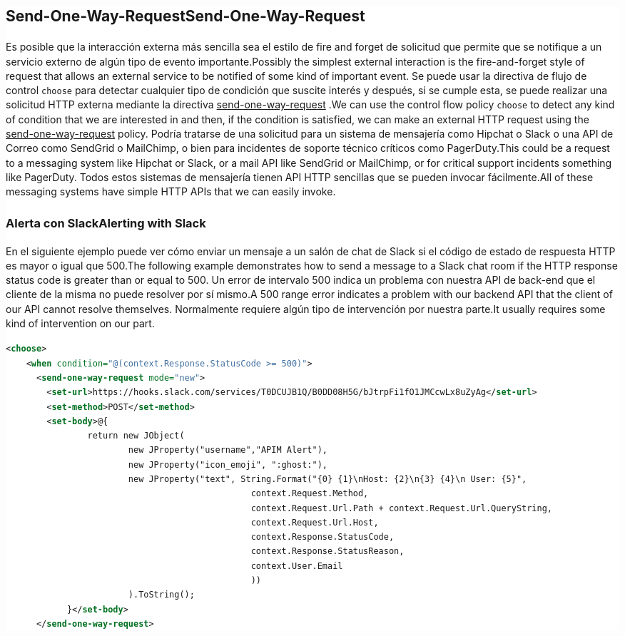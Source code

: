 ## <a name="send-one-way-request"></a><span data-ttu-id="ffd16-109">Send-One-Way-Request</span><span class="sxs-lookup"><span data-stu-id="ffd16-109">Send-One-Way-Request</span></span>
<span data-ttu-id="ffd16-110">Es posible que la interacción externa más sencilla sea el estilo de fire and forget de solicitud que permite que se notifique a un servicio externo de algún tipo de evento importante.</span><span class="sxs-lookup"><span data-stu-id="ffd16-110">Possibly the simplest external interaction is the fire-and-forget style of request that allows an external service to be notified of some kind of important event.</span></span> <span data-ttu-id="ffd16-111">Se puede usar la directiva de flujo de control `choose` para detectar cualquier tipo de condición que suscite interés y después, si se cumple esta, se puede realizar una solicitud HTTP externa mediante la directiva [send-one-way-request](https://msdn.microsoft.com/library/azure/dn894085.aspx#SendOneWayRequest) .</span><span class="sxs-lookup"><span data-stu-id="ffd16-111">We can use the control flow policy `choose` to detect any kind of condition that we are interested in and then, if the condition is satisfied, we can make an external HTTP request using the [send-one-way-request](https://msdn.microsoft.com/library/azure/dn894085.aspx#SendOneWayRequest) policy.</span></span> <span data-ttu-id="ffd16-112">Podría tratarse de una solicitud para un sistema de mensajería como Hipchat o Slack o una API de Correo como SendGrid o MailChimp, o bien para incidentes de soporte técnico críticos como PagerDuty.</span><span class="sxs-lookup"><span data-stu-id="ffd16-112">This could be a request to a messaging system like Hipchat or Slack, or a mail API like SendGrid or MailChimp, or for critical support incidents something like PagerDuty.</span></span> <span data-ttu-id="ffd16-113">Todos estos sistemas de mensajería tienen API HTTP sencillas que se pueden invocar fácilmente.</span><span class="sxs-lookup"><span data-stu-id="ffd16-113">All of these messaging systems have simple HTTP APIs that we can easily invoke.</span></span>

### <a name="alerting-with-slack"></a><span data-ttu-id="ffd16-114">Alerta con Slack</span><span class="sxs-lookup"><span data-stu-id="ffd16-114">Alerting with Slack</span></span>
<span data-ttu-id="ffd16-115">En el siguiente ejemplo puede ver cómo enviar un mensaje a un salón de chat de Slack si el código de estado de respuesta HTTP es mayor o igual que 500.</span><span class="sxs-lookup"><span data-stu-id="ffd16-115">The following example demonstrates how to send a message to a Slack chat room if the HTTP response status code is greater than or equal to 500.</span></span> <span data-ttu-id="ffd16-116">Un error de intervalo 500 indica un problema con nuestra API de back-end que el cliente de la misma no puede resolver por sí mismo.</span><span class="sxs-lookup"><span data-stu-id="ffd16-116">A 500 range error indicates a problem with our backend API that the client of our API cannot resolve themselves.</span></span> <span data-ttu-id="ffd16-117">Normalmente requiere algún tipo de intervención por nuestra parte.</span><span class="sxs-lookup"><span data-stu-id="ffd16-117">It usually requires some kind of intervention on our part.</span></span>  

```xml
<choose>
    <when condition="@(context.Response.StatusCode >= 500)">
      <send-one-way-request mode="new">
        <set-url>https://hooks.slack.com/services/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</set-url>
        <set-method>POST</set-method>
        <set-body>@{
                return new JObject(
                        new JProperty("username","APIM Alert"),
                        new JProperty("icon_emoji", ":ghost:"),
                        new JProperty("text", String.Format("{0} {1}\nHost: {2}\n{3} {4}\n User: {5}",
                                                context.Request.Method,
                                                context.Request.Url.Path + context.Request.Url.QueryString,
                                                context.Request.Url.Host,
                                                context.Response.StatusCode,
                                                context.Response.StatusReason,
                                                context.User.Email
                                                ))
                        ).ToString();
            }</set-body>
      </send-one-way-request>
```